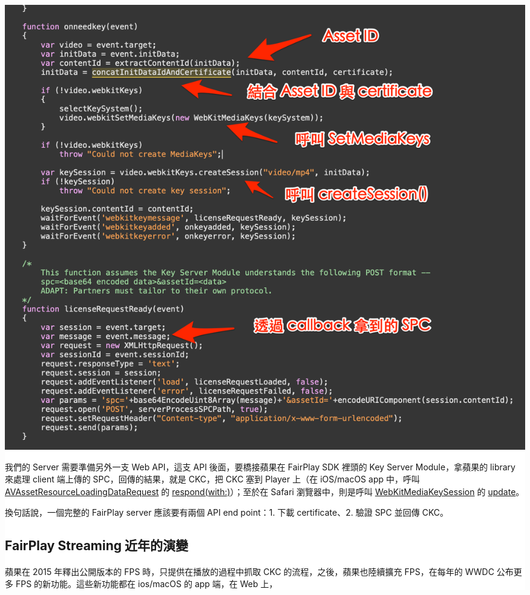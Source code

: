 ![使用 JavaScript API 取得 SPC 與 CKC](web.png)

我們的 Server 需要準備另外一支 Web API，這支 API 後面，要橋接蘋果在 FairPlay SDK 裡頭的 Key Server Module，拿蘋果的 library 來處理 client 端上傳的 SPC，回傳的結果，就是 CKC，把 CKC 塞到 Player 上（在 iOS/macOS app 中，呼叫 [AVAssetResourceLoadingDataRequest](https://developer.apple.com/documentation/avfoundation/avassetresourceloadingdatarequest) 的 [respond(with:)](https://developer.apple.com/documentation/avfoundation/avassetresourceloadingdatarequest/1390581-respond)）；至於在 Safari 瀏覽器中，則是呼叫 [WebKitMediaKeySession](https://developer.apple.com/documentation/webkitjs/webkitmediakeysession) 的 [update](https://developer.apple.com/documentation/webkitjs/webkitmediakeysession/2870997-update)。

換句話說，一個完整的 FairPlay server 應該要有兩個 API end point：1. 下載 certificate、2. 驗證 SPC 並回傳 CKC。

## FairPlay Streaming 近年的演變

蘋果在 2015 年釋出公開版本的 FPS 時，只提供在播放的過程中抓取 CKC 的流程，之後，蘋果也陸續擴充 FPS，在每年的 WWDC 公布更多 FPS 的新功能。這些新功能都在 ios/macOS 的 app 端，在 Web 上，
